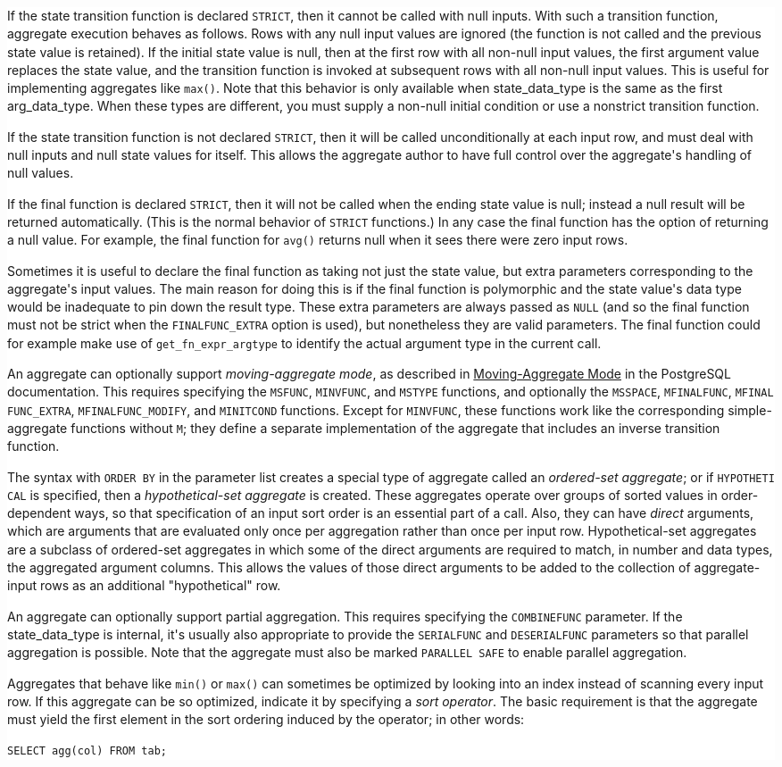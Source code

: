 If the state transition function is declared `STRICT`, then it cannot be called with null inputs. With such a transition function, aggregate execution behaves as follows. Rows with any null input values are ignored \(the function is not called and the previous state value is retained\). If the initial state value is null, then at the first row with all non-null input values, the first argument value replaces the state value, and the transition function is invoked at subsequent rows with all non-null input values. This is useful for implementing aggregates like `max()`. Note that this behavior is only available when state\_data\_type is the same as the first arg\_data\_type. When these types are different, you must supply a non-null initial condition or use a nonstrict transition function.

If the state transition function is not declared `STRICT`, then it will be called unconditionally at each input row, and must deal with null inputs and null state values for itself. This allows the aggregate author to have full control over the aggregate's handling of null values.

If the final function is declared `STRICT`, then it will not be called when the ending state value is null; instead a null result will be returned automatically. \(This is the normal behavior of `STRICT` functions.\) In any case the final function has the option of returning a null value. For example, the final function for `avg()` returns null when it sees there were zero input rows.

Sometimes it is useful to declare the final function as taking not just the state value, but extra parameters corresponding to the aggregate's input values. The main reason for doing this is if the final function is polymorphic and the state value's data type would be inadequate to pin down the result type. These extra parameters are always passed as `NULL` \(and so the final function must not be strict when the `FINALFUNC_EXTRA` option is used\), but nonetheless they are valid parameters. The final function could for example make use of `get_fn_expr_argtype` to identify the actual argument type in the current call.

An aggregate can optionally support *moving-aggregate mode*, as described in [Moving-Aggregate Mode](https://www.postgresql.org/docs/12/xaggr.html#XAGGR-MOVING-AGGREGATES) in the PostgreSQL documentation. This requires specifying the `MSFUNC`, `MINVFUNC`, and `MSTYPE` functions, and optionally the `MSSPACE`, `MFINALFUNC`, `MFINALFUNC_EXTRA`, `MFINALFUNC_MODIFY`, and `MINITCOND` functions. Except for `MINVFUNC`, these functions work like the corresponding simple-aggregate functions without `M`; they define a separate implementation of the aggregate that includes an inverse transition function.

The syntax with `ORDER BY` in the parameter list creates a special type of aggregate called an *ordered-set aggregate*; or if `HYPOTHETICAL` is specified, then a *hypothetical-set aggregate* is created. These aggregates operate over groups of sorted values in order-dependent ways, so that specification of an input sort order is an essential part of a call. Also, they can have *direct* arguments, which are arguments that are evaluated only once per aggregation rather than once per input row. Hypothetical-set aggregates are a subclass of ordered-set aggregates in which some of the direct arguments are required to match, in number and data types, the aggregated argument columns. This allows the values of those direct arguments to be added to the collection of aggregate-input rows as an additional "hypothetical" row.

An aggregate can optionally support partial aggregation. This requires specifying the `COMBINEFUNC` parameter. If the state\_data\_type is internal, it's usually also appropriate to provide the `SERIALFUNC` and `DESERIALFUNC` parameters so that parallel aggregation is possible. Note that the aggregate must also be marked `PARALLEL SAFE` to enable parallel aggregation.

Aggregates that behave like `min()` or `max()` can sometimes be optimized by looking into an index instead of scanning every input row. If this aggregate can be so optimized, indicate it by specifying a *sort operator*. The basic requirement is that the aggregate must yield the first element in the sort ordering induced by the operator; in other words:

```
SELECT agg(col) FROM tab;
```
